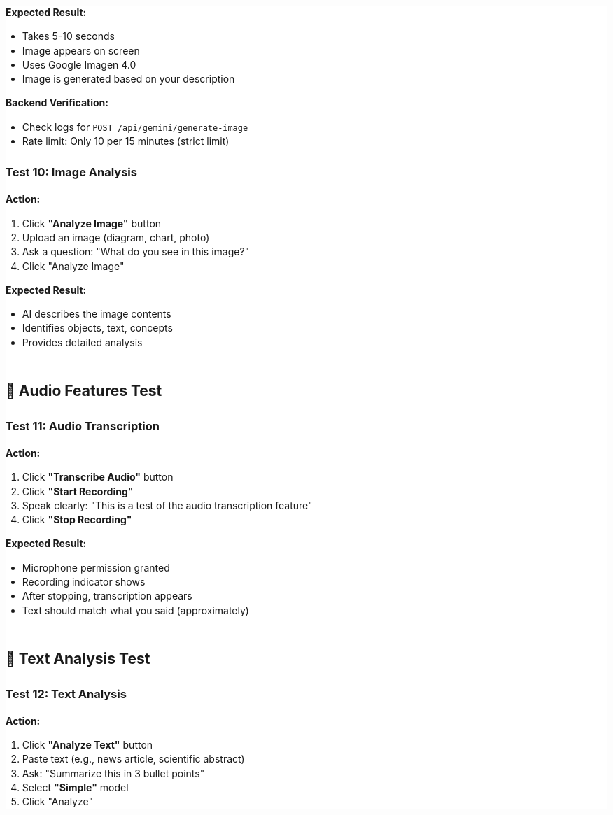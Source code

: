 **Expected Result:**
- Takes 5-10 seconds
- Image appears on screen
- Uses Google Imagen 4.0
- Image is generated based on your description

**Backend Verification:**
- Check logs for `POST /api/gemini/generate-image`
- Rate limit: Only 10 per 15 minutes (strict limit)

### Test 10: Image Analysis
**Action:**
1. Click **"Analyze Image"** button
2. Upload an image (diagram, chart, photo)
3. Ask a question: "What do you see in this image?"
4. Click "Analyze Image"

**Expected Result:**
- AI describes the image contents
- Identifies objects, text, concepts
- Provides detailed analysis

---

## 🎵 Audio Features Test

### Test 11: Audio Transcription
**Action:**
1. Click **"Transcribe Audio"** button
2. Click **"Start Recording"**
3. Speak clearly: "This is a test of the audio transcription feature"
4. Click **"Stop Recording"**

**Expected Result:**
- Microphone permission granted
- Recording indicator shows
- After stopping, transcription appears
- Text should match what you said (approximately)

---

## 📝 Text Analysis Test

### Test 12: Text Analysis
**Action:**
1. Click **"Analyze Text"** button
2. Paste text (e.g., news article, scientific abstract)
3. Ask: "Summarize this in 3 bullet points"
4. Select **"Simple"** model
5. Click "Analyze"
